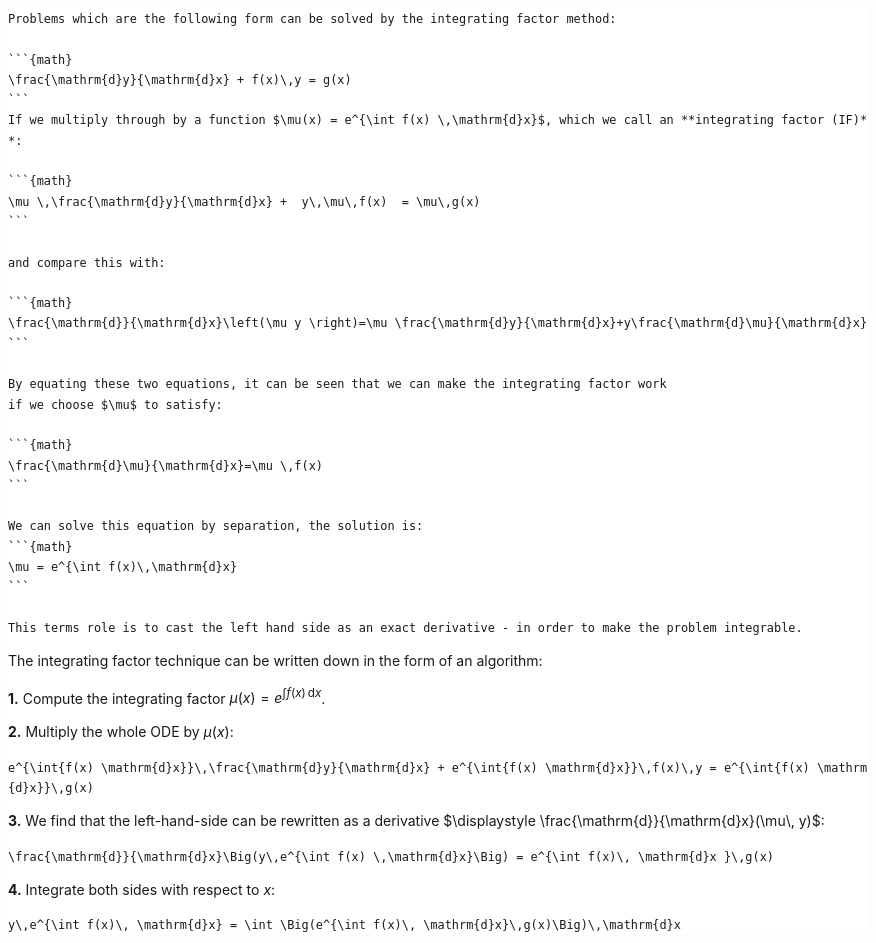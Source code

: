 ````{admonition} Integrating facor method
Problems which are the following form can be solved by the integrating factor method:

```{math}
\frac{\mathrm{d}y}{\mathrm{d}x} + f(x)\,y = g(x)
```
If we multiply through by a function $\mu(x) = e^{\int f(x) \,\mathrm{d}x}$, which we call an **integrating factor (IF)**:

```{math}
\mu \,\frac{\mathrm{d}y}{\mathrm{d}x} +  y\,\mu\,f(x)  = \mu\,g(x)
```

and compare this with:

```{math}
\frac{\mathrm{d}}{\mathrm{d}x}\left(\mu y \right)=\mu \frac{\mathrm{d}y}{\mathrm{d}x}+y\frac{\mathrm{d}\mu}{\mathrm{d}x}
```

By equating these two equations, it can be seen that we can make the integrating factor work 
if we choose $\mu$ to satisfy:

```{math}
\frac{\mathrm{d}\mu}{\mathrm{d}x}=\mu \,f(x)
```

We can solve this equation by separation, the solution is:
```{math}
\mu = e^{\int f(x)\,\mathrm{d}x}
```

This terms role is to cast the left hand side as an exact derivative - in order to make the problem integrable. 
````

The integrating factor technique can be written down in the form of an algorithm:

**1\.** Compute the integrating factor $\displaystyle \mu(x) = e^{\int f(x) \,\mathrm{d}x}$.

**2\.** Multiply the whole ODE by $\mu(x)$:
```{math}
e^{\int{f(x) \mathrm{d}x}}\,\frac{\mathrm{d}y}{\mathrm{d}x} + e^{\int{f(x) \mathrm{d}x}}\,f(x)\,y = e^{\int{f(x) \mathrm{d}x}}\,g(x)
```

**3\.** We find that the left-hand-side can be rewritten as a derivative $\displaystyle \frac{\mathrm{d}}{\mathrm{d}x}(\mu\, y)$:
```{math}
\frac{\mathrm{d}}{\mathrm{d}x}\Big(y\,e^{\int f(x) \,\mathrm{d}x}\Big) = e^{\int f(x)\, \mathrm{d}x }\,g(x)
```

**4\.** Integrate both sides with respect to $x$:
```{math}
y\,e^{\int f(x)\, \mathrm{d}x} = \int \Big(e^{\int f(x)\, \mathrm{d}x}\,g(x)\Big)\,\mathrm{d}x
```
